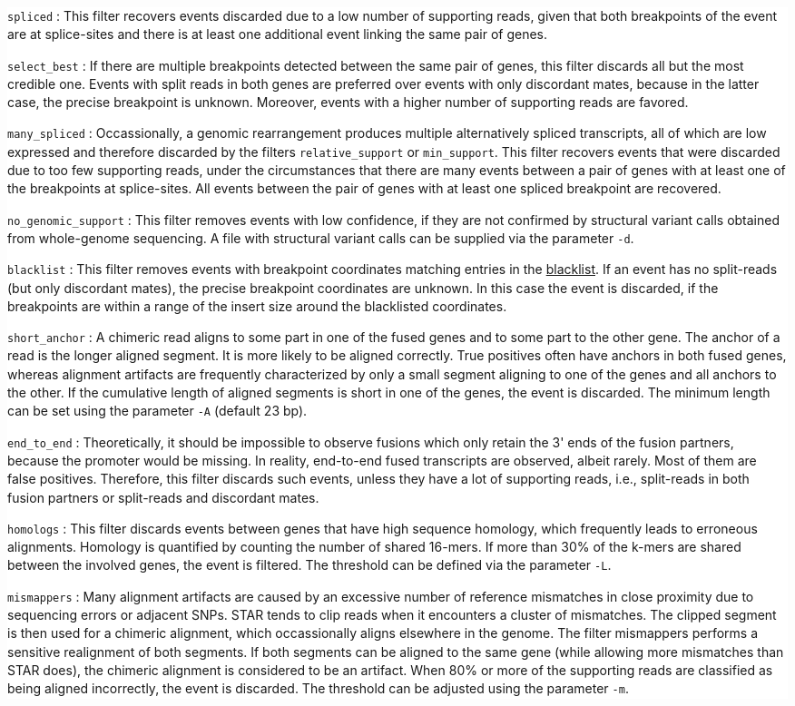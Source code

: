 `spliced`
: This filter recovers events discarded due to a low number of supporting reads, given that both breakpoints of the event are at splice-sites and there is at least one additional event linking the same pair of genes.

`select_best`
: If there are multiple breakpoints detected between the same pair of genes, this filter discards all but the most credible one. Events with split reads in both genes are preferred over events with only discordant mates, because in the latter case, the precise breakpoint is unknown. Moreover, events with a higher number of supporting reads are favored.

`many_spliced`
: Occassionally, a genomic rearrangement produces multiple alternatively spliced transcripts, all of which are low expressed and therefore discarded by the filters `relative_support` or `min_support`. This filter recovers events that were discarded due to too few supporting reads, under the circumstances that there are many events between a pair of genes with at least one of the breakpoints at splice-sites. All events between the pair of genes with at least one spliced breakpoint are recovered.

`no_genomic_support`
: This filter removes events with low confidence, if they are not confirmed by structural variant calls obtained from whole-genome sequencing. A file with structural variant calls can be supplied via the parameter `-d`.

`blacklist`
: This filter removes events with breakpoint coordinates matching entries in the [blacklist](input-files.md#blacklist). If an event has no split-reads (but only discordant mates), the precise breakpoint coordinates are unknown. In this case the event is discarded, if the breakpoints are within a range of the insert size around the blacklisted coordinates.

`short_anchor`
: A chimeric read aligns to some part in one of the fused genes and to some part to the other gene. The anchor of a read is the longer aligned segment. It is more likely to be aligned correctly. True positives often have anchors in both fused genes, whereas alignment artifacts are frequently characterized by only a small segment aligning to one of the genes and all anchors to the other. If the cumulative length of aligned segments is short in one of the genes, the event is discarded. The minimum length can be set using the parameter `-A` (default 23 bp).

`end_to_end`
: Theoretically, it should be impossible to observe fusions which only retain the 3' ends of the fusion partners, because the promoter would be missing. In reality, end-to-end fused transcripts are observed, albeit rarely. Most of them are false positives. Therefore, this filter discards such events, unless they have a lot of supporting reads, i.e., split-reads in both fusion partners or split-reads and discordant mates.

`homologs`
: This filter discards events between genes that have high sequence homology, which frequently leads to erroneous alignments. Homology is quantified by counting the number of shared 16-mers. If more than 30% of the k-mers are shared between the involved genes, the event is filtered. The threshold can be defined via the parameter `-L`.

`mismappers`
: Many alignment artifacts are caused by an excessive number of reference mismatches in close proximity due to sequencing errors or adjacent SNPs. STAR tends to clip reads when it encounters a cluster of mismatches. The clipped segment is then used for a chimeric alignment, which occassionally aligns elsewhere in the genome. The filter mismappers performs a sensitive realignment of both segments. If both segments can be aligned to the same gene (while allowing more mismatches than STAR does), the chimeric alignment is considered to be an artifact. When 80% or more of the supporting reads are classified as being aligned incorrectly, the event is discarded. The threshold can be adjusted using the parameter `-m`.

